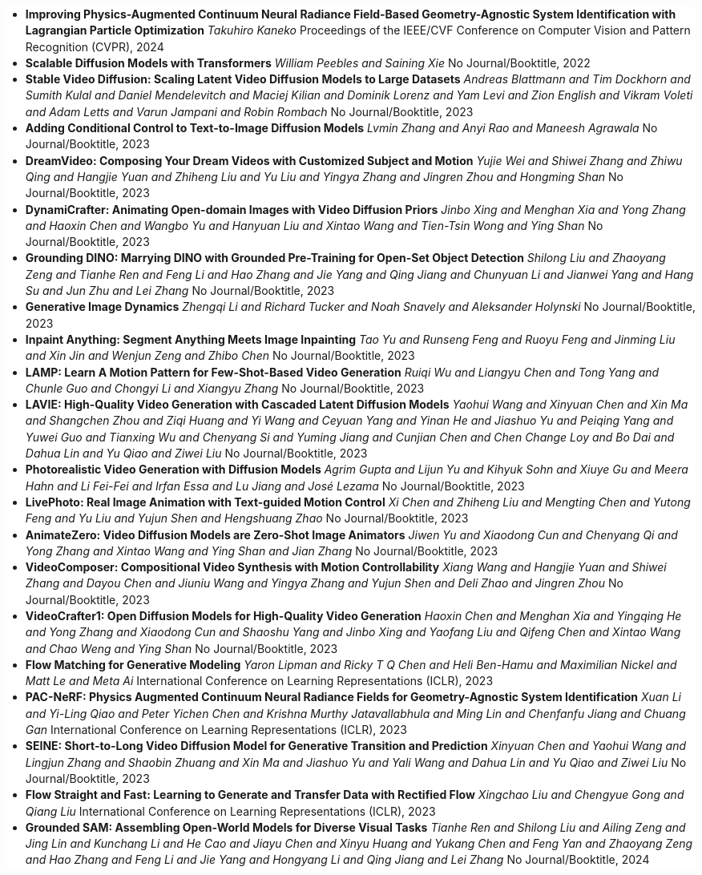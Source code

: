 - **Improving Physics-Augmented Continuum Neural Radiance Field-Based Geometry-Agnostic System Identification with Lagrangian Particle Optimization**  *Takuhiro Kaneko* Proceedings of the IEEE/CVF Conference on Computer Vision and Pattern Recognition (CVPR), 2024
- **Scalable Diffusion Models with Transformers**  *William Peebles and Saining Xie* No Journal/Booktitle, 2022
- **Stable Video Diffusion: Scaling Latent Video Diffusion Models to Large Datasets**  *Andreas Blattmann and Tim Dockhorn and Sumith Kulal and Daniel Mendelevitch and Maciej Kilian and Dominik Lorenz and Yam Levi and Zion English and Vikram Voleti and Adam Letts and Varun Jampani and Robin Rombach* No Journal/Booktitle, 2023
- **Adding Conditional Control to Text-to-Image Diffusion Models**  *Lvmin Zhang and Anyi Rao and Maneesh Agrawala* No Journal/Booktitle, 2023
- **DreamVideo: Composing Your Dream Videos with Customized Subject and Motion**  *Yujie Wei and Shiwei Zhang and Zhiwu Qing and Hangjie Yuan and Zhiheng Liu and Yu Liu and Yingya Zhang and Jingren Zhou and Hongming Shan* No Journal/Booktitle, 2023
- **DynamiCrafter: Animating Open-domain Images with Video Diffusion Priors**  *Jinbo Xing and Menghan Xia and Yong Zhang and Haoxin Chen and Wangbo Yu and Hanyuan Liu and Xintao Wang and Tien-Tsin Wong and Ying Shan* No Journal/Booktitle, 2023
- **Grounding DINO: Marrying DINO with Grounded Pre-Training for Open-Set Object Detection**  *Shilong Liu and Zhaoyang Zeng and Tianhe Ren and Feng Li and Hao Zhang and Jie Yang and Qing Jiang and Chunyuan Li and Jianwei Yang and Hang Su and Jun Zhu and Lei Zhang* No Journal/Booktitle, 2023
- **Generative Image Dynamics**  *Zhengqi Li and Richard Tucker and Noah Snavely and Aleksander Holynski* No Journal/Booktitle, 2023
- **Inpaint Anything: Segment Anything Meets Image Inpainting**  *Tao Yu and Runseng Feng and Ruoyu Feng and Jinming Liu and Xin Jin and Wenjun Zeng and Zhibo Chen* No Journal/Booktitle, 2023
- **LAMP: Learn A Motion Pattern for Few-Shot-Based Video Generation**  *Ruiqi Wu and Liangyu Chen and Tong Yang and Chunle Guo and Chongyi Li and Xiangyu Zhang* No Journal/Booktitle, 2023
- **LAVIE: High-Quality Video Generation with Cascaded Latent Diffusion Models**  *Yaohui Wang and Xinyuan Chen and Xin Ma and Shangchen Zhou and Ziqi Huang and Yi Wang and Ceyuan Yang and Yinan He and Jiashuo Yu and Peiqing Yang and Yuwei Guo and Tianxing Wu and Chenyang Si and Yuming Jiang and Cunjian Chen and Chen Change Loy and Bo Dai and Dahua Lin and Yu Qiao and Ziwei Liu* No Journal/Booktitle, 2023
- **Photorealistic Video Generation with Diffusion Models**  *Agrim Gupta and Lijun Yu and Kihyuk Sohn and Xiuye Gu and Meera Hahn and Li Fei-Fei and Irfan Essa and Lu Jiang and José Lezama* No Journal/Booktitle, 2023
- **LivePhoto: Real Image Animation with Text-guided Motion Control**  *Xi Chen and Zhiheng Liu and Mengting Chen and Yutong Feng and Yu Liu and Yujun Shen and Hengshuang Zhao* No Journal/Booktitle, 2023
- **AnimateZero: Video Diffusion Models are Zero-Shot Image Animators**  *Jiwen Yu and Xiaodong Cun and Chenyang Qi and Yong Zhang and Xintao Wang and Ying Shan and Jian Zhang* No Journal/Booktitle, 2023
- **VideoComposer: Compositional Video Synthesis with Motion Controllability**  *Xiang Wang and Hangjie Yuan and Shiwei Zhang and Dayou Chen and Jiuniu Wang and Yingya Zhang and Yujun Shen and Deli Zhao and Jingren Zhou* No Journal/Booktitle, 2023
- **VideoCrafter1: Open Diffusion Models for High-Quality Video Generation**  *Haoxin Chen and Menghan Xia and Yingqing He and Yong Zhang and Xiaodong Cun and Shaoshu Yang and Jinbo Xing and Yaofang Liu and Qifeng Chen and Xintao Wang and Chao Weng and Ying Shan* No Journal/Booktitle, 2023
- **Flow Matching for Generative Modeling**  *Yaron Lipman and Ricky T Q Chen and Heli Ben-Hamu and Maximilian Nickel and Matt Le and Meta Ai* International Conference on Learning Representations (ICLR), 2023
- **PAC-NeRF: Physics Augmented Continuum Neural Radiance Fields for Geometry-Agnostic System Identification**  *Xuan Li and Yi-Ling Qiao and Peter Yichen Chen and Krishna Murthy Jatavallabhula and Ming Lin and Chenfanfu Jiang and Chuang Gan* International Conference on Learning Representations (ICLR), 2023
- **SEINE: Short-to-Long Video Diffusion Model for Generative Transition and Prediction**  *Xinyuan Chen and Yaohui Wang and Lingjun Zhang and Shaobin Zhuang and Xin Ma and Jiashuo Yu and Yali Wang and Dahua Lin and Yu Qiao and Ziwei Liu* No Journal/Booktitle, 2023
- **Flow Straight and Fast: Learning to Generate and Transfer Data with Rectified Flow**  *Xingchao Liu and Chengyue Gong and Qiang Liu* International Conference on Learning Representations (ICLR), 2023
- **Grounded SAM: Assembling Open-World Models for Diverse Visual Tasks**  *Tianhe Ren and Shilong Liu and Ailing Zeng and Jing Lin and Kunchang Li and He Cao and Jiayu Chen and Xinyu Huang and Yukang Chen and Feng Yan and Zhaoyang Zeng and Hao Zhang and Feng Li and Jie Yang and Hongyang Li and Qing Jiang and Lei Zhang* No Journal/Booktitle, 2024